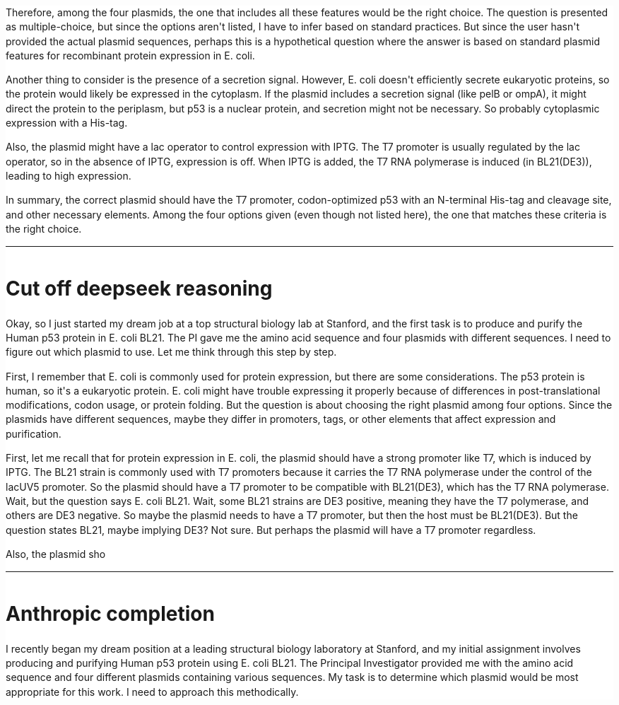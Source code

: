 Therefore, among the four plasmids, the one that includes all these features would be the right choice. The question is presented as multiple-choice, but since the options aren't listed, I have to infer based on standard practices. But since the user hasn't provided the actual plasmid sequences, perhaps this is a hypothetical question where the answer is based on standard plasmid features for recombinant protein expression in E. coli.

Another thing to consider is the presence of a secretion signal. However, E. coli doesn't efficiently secrete eukaryotic proteins, so the protein would likely be expressed in the cytoplasm. If the plasmid includes a secretion signal (like pelB or ompA), it might direct the protein to the periplasm, but p53 is a nuclear protein, and secretion might not be necessary. So probably cytoplasmic expression with a His-tag.

Also, the plasmid might have a lac operator to control expression with IPTG. The T7 promoter is usually regulated by the lac operator, so in the absence of IPTG, expression is off. When IPTG is added, the T7 RNA polymerase is induced (in BL21(DE3)), leading to high expression.

In summary, the correct plasmid should have the T7 promoter, codon-optimized p53 with an N-terminal His-tag and cleavage site, and other necessary elements. Among the four options given (even though not listed here), the one that matches these criteria is the right choice.

---

# Cut off deepseek reasoning

Okay, so I just started my dream job at a top structural biology lab at Stanford, and the first task is to produce and purify the Human p53 protein in E. coli BL21. The PI gave me the amino acid sequence and four plasmids with different sequences. I need to figure out which plasmid to use. Let me think through this step by step.

First, I remember that E. coli is commonly used for protein expression, but there are some considerations. The p53 protein is human, so it's a eukaryotic protein. E. coli might have trouble expressing it properly because of differences in post-translational modifications, codon usage, or protein folding. But the question is about choosing the right plasmid among four options. Since the plasmids have different sequences, maybe they differ in promoters, tags, or other elements that affect expression and purification.

First, let me recall that for protein expression in E. coli, the plasmid should have a strong promoter like T7, which is induced by IPTG. The BL21 strain is commonly used with T7 promoters because it carries the T7 RNA polymerase under the control of the lacUV5 promoter. So the plasmid should have a T7 promoter to be compatible with BL21(DE3), which has the T7 RNA polymerase. Wait, but the question says E. coli BL21. Wait, some BL21 strains are DE3 positive, meaning they have the T7 polymerase, and others are DE3 negative. So maybe the plasmid needs to have a T7 promoter, but then the host must be BL21(DE3). But the question states BL21, maybe implying DE3? Not sure. But perhaps the plasmid will have a T7 promoter regardless.

Also, the plasmid sho

---

# Anthropic completion

I recently began my dream position at a leading structural biology laboratory at Stanford, and my initial assignment involves producing and purifying Human p53 protein using E. coli BL21. The Principal Investigator provided me with the amino acid sequence and four different plasmids containing various sequences. My task is to determine which plasmid would be most appropriate for this work. I need to approach this methodically.
